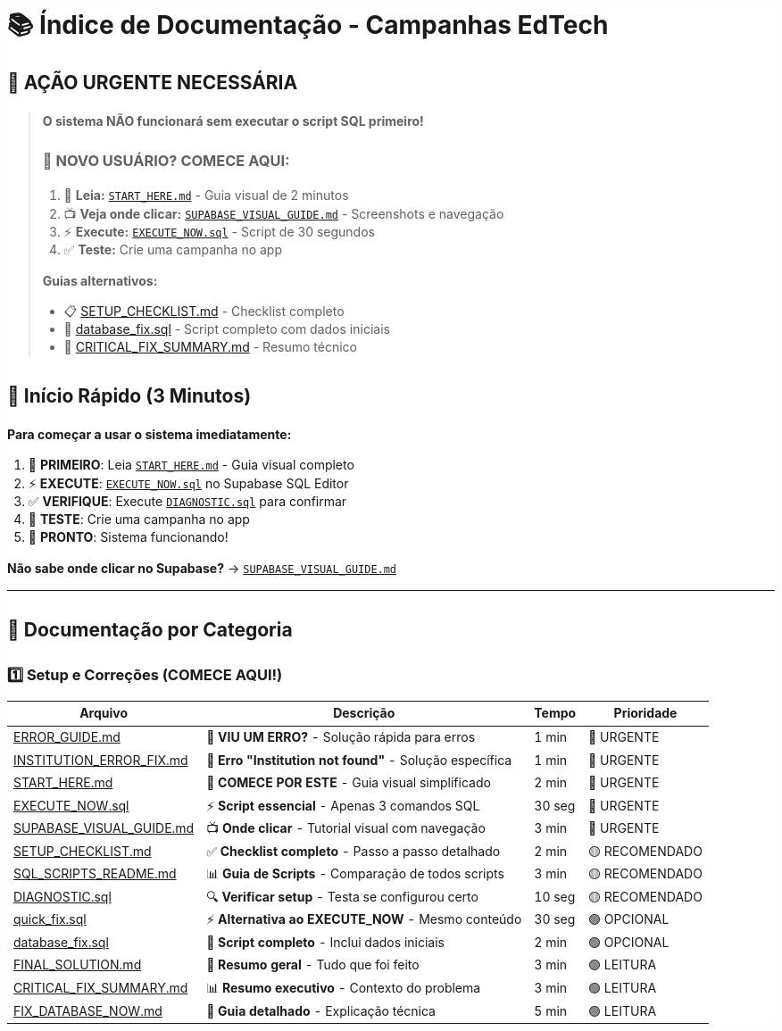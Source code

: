 # 📚 Índice de Documentação - Campanhas EdTech

## 🚨 AÇÃO URGENTE NECESSÁRIA

> **O sistema NÃO funcionará sem executar o script SQL primeiro!**
>
> ### 🎯 NOVO USUÁRIO? COMECE AQUI:
> 
> 1. 📖 **Leia:** [`START_HERE.md`](./START_HERE.md) - Guia visual de 2 minutos
> 2. 📺 **Veja onde clicar:** [`SUPABASE_VISUAL_GUIDE.md`](./SUPABASE_VISUAL_GUIDE.md) - Screenshots e navegação
> 3. ⚡ **Execute:** [`EXECUTE_NOW.sql`](./EXECUTE_NOW.sql) - Script de 30 segundos
> 4. ✅ **Teste:** Crie uma campanha no app
>
> **Guias alternativos:**
> - 📋 [SETUP_CHECKLIST.md](./SETUP_CHECKLIST.md) - Checklist completo
> - 🔧 [database_fix.sql](./database_fix.sql) - Script completo com dados iniciais
> - 📄 [CRITICAL_FIX_SUMMARY.md](./CRITICAL_FIX_SUMMARY.md) - Resumo técnico

## 🚀 Início Rápido (3 Minutos)

**Para começar a usar o sistema imediatamente:**

1. 🚨 **PRIMEIRO**: Leia [`START_HERE.md`](./START_HERE.md) - Guia visual completo
2. ⚡ **EXECUTE**: [`EXECUTE_NOW.sql`](./EXECUTE_NOW.sql) no Supabase SQL Editor
3. ✅ **VERIFIQUE**: Execute [`DIAGNOSTIC.sql`](./DIAGNOSTIC.sql) para confirmar
4. 🎯 **TESTE**: Crie uma campanha no app
5. 🎉 **PRONTO**: Sistema funcionando!

**Não sabe onde clicar no Supabase?** → [`SUPABASE_VISUAL_GUIDE.md`](./SUPABASE_VISUAL_GUIDE.md)

---

## 📖 Documentação por Categoria

### 1️⃣ Setup e Correções (COMECE AQUI!)

| Arquivo | Descrição | Tempo | Prioridade |
|---------|-----------|-------|------------|
| [ERROR_GUIDE.md](./ERROR_GUIDE.md) | 🚨 **VIU UM ERRO?** - Solução rápida para erros | 1 min | 🔴 URGENTE |
| [INSTITUTION_ERROR_FIX.md](./INSTITUTION_ERROR_FIX.md) | 🏫 **Erro "Institution not found"** - Solução específica | 1 min | 🔴 URGENTE |
| [START_HERE.md](./START_HERE.md) | 🎯 **COMECE POR ESTE** - Guia visual simplificado | 2 min | 🔴 URGENTE |
| [EXECUTE_NOW.sql](./EXECUTE_NOW.sql) | ⚡ **Script essencial** - Apenas 3 comandos SQL | 30 seg | 🔴 URGENTE |
| [SUPABASE_VISUAL_GUIDE.md](./SUPABASE_VISUAL_GUIDE.md) | 📺 **Onde clicar** - Tutorial visual com navegação | 3 min | 🔴 URGENTE |
| [SETUP_CHECKLIST.md](./SETUP_CHECKLIST.md) | ✅ **Checklist completo** - Passo a passo detalhado | 2 min | 🟡 RECOMENDADO |
| [SQL_SCRIPTS_README.md](./SQL_SCRIPTS_README.md) | 📊 **Guia de Scripts** - Comparação de todos scripts | 3 min | 🟡 RECOMENDADO |
| [DIAGNOSTIC.sql](./DIAGNOSTIC.sql) | 🔍 **Verificar setup** - Testa se configurou certo | 10 seg | 🟡 RECOMENDADO |
| [quick_fix.sql](./quick_fix.sql) | ⚡ **Alternativa ao EXECUTE_NOW** - Mesmo conteúdo | 30 seg | 🟢 OPCIONAL |
| [database_fix.sql](./database_fix.sql) | 🔧 **Script completo** - Inclui dados iniciais | 2 min | 🟢 OPCIONAL |
| [FINAL_SOLUTION.md](./FINAL_SOLUTION.md) | 🎯 **Resumo geral** - Tudo que foi feito | 3 min | 🟢 LEITURA |
| [CRITICAL_FIX_SUMMARY.md](./CRITICAL_FIX_SUMMARY.md) | 📊 **Resumo executivo** - Contexto do problema | 3 min | 🟢 LEITURA |
| [FIX_DATABASE_NOW.md](./FIX_DATABASE_NOW.md) | 📘 **Guia detalhado** - Explicação técnica | 5 min | 🟢 LEITURA |